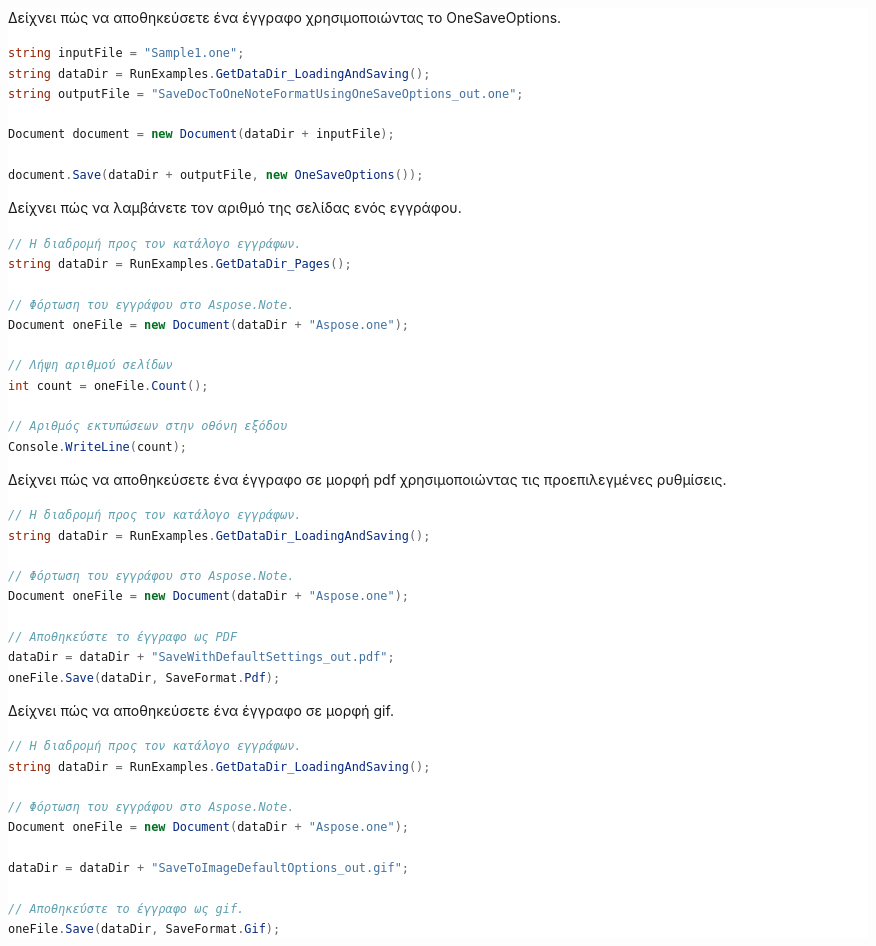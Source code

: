 Δείχνει πώς να αποθηκεύσετε ένα έγγραφο χρησιμοποιώντας το OneSaveOptions.

```csharp
string inputFile = "Sample1.one";
string dataDir = RunExamples.GetDataDir_LoadingAndSaving();
string outputFile = "SaveDocToOneNoteFormatUsingOneSaveOptions_out.one";

Document document = new Document(dataDir + inputFile);

document.Save(dataDir + outputFile, new OneSaveOptions());
```

Δείχνει πώς να λαμβάνετε τον αριθμό της σελίδας ενός εγγράφου.

```csharp
// Η διαδρομή προς τον κατάλογο εγγράφων.
string dataDir = RunExamples.GetDataDir_Pages();

// Φόρτωση του εγγράφου στο Aspose.Note.
Document oneFile = new Document(dataDir + "Aspose.one");

// Λήψη αριθμού σελίδων
int count = oneFile.Count();

// Αριθμός εκτυπώσεων στην οθόνη εξόδου
Console.WriteLine(count);
```

Δείχνει πώς να αποθηκεύσετε ένα έγγραφο σε μορφή pdf χρησιμοποιώντας τις προεπιλεγμένες ρυθμίσεις.

```csharp
// Η διαδρομή προς τον κατάλογο εγγράφων.
string dataDir = RunExamples.GetDataDir_LoadingAndSaving();

// Φόρτωση του εγγράφου στο Aspose.Note.
Document oneFile = new Document(dataDir + "Aspose.one");

// Αποθηκεύστε το έγγραφο ως PDF
dataDir = dataDir + "SaveWithDefaultSettings_out.pdf";
oneFile.Save(dataDir, SaveFormat.Pdf);
```

Δείχνει πώς να αποθηκεύσετε ένα έγγραφο σε μορφή gif.

```csharp
// Η διαδρομή προς τον κατάλογο εγγράφων.
string dataDir = RunExamples.GetDataDir_LoadingAndSaving();

// Φόρτωση του εγγράφου στο Aspose.Note.
Document oneFile = new Document(dataDir + "Aspose.one");

dataDir = dataDir + "SaveToImageDefaultOptions_out.gif";

// Αποθηκεύστε το έγγραφο ως gif.
oneFile.Save(dataDir, SaveFormat.Gif);
```
